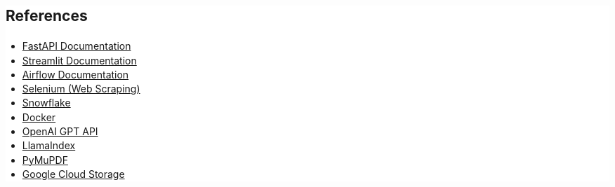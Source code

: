 
## References

- [FastAPI Documentation](https://fastapi.tiangolo.com/)
- [Streamlit Documentation](https://docs.streamlit.io/)
- [Airflow Documentation](https://airflow.apache.org/docs/)
- [Selenium (Web Scraping)](https://www.selenium.dev/documentation/)
- [Snowflake](https://docs.snowflake.com/)
- [Docker](https://docs.docker.com/)
- [OpenAI GPT API](https://platform.openai.com/docs/)
- [LlamaIndex](https://docs.llamaindex.ai/en/stable/)
- [PyMuPDF](https://pymupdf.readthedocs.io/en/latest/)
- [Google Cloud Storage](https://cloud.google.com/storage/docs/)


